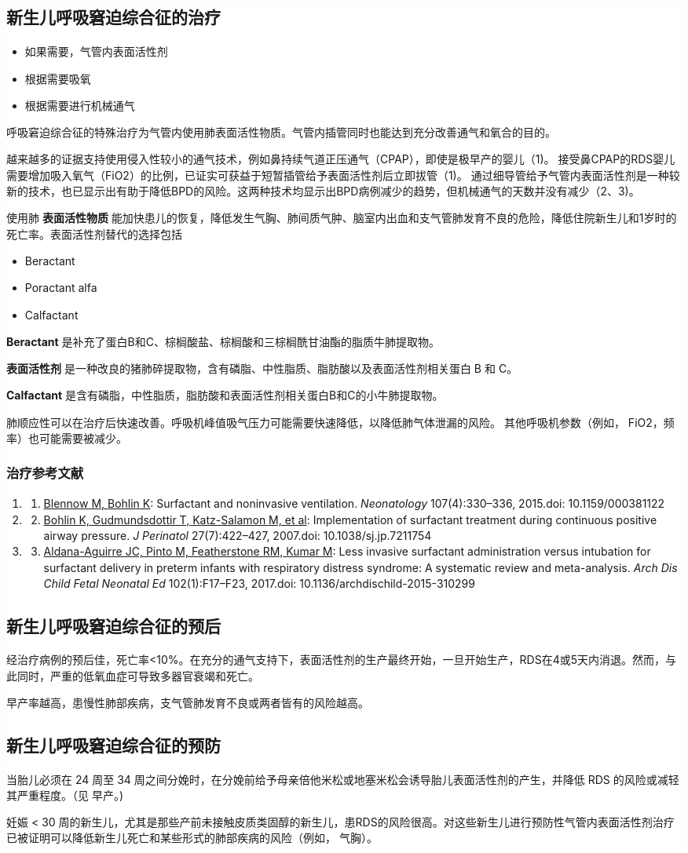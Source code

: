 
## 新生儿呼吸窘迫综合征的治疗

- 如果需要，气管内表面活性剂

- 根据需要吸氧

- 根据需要进行机械通气


呼吸窘迫综合征的特殊治疗为气管内使用肺表面活性物质。气管内插管同时也能达到充分改善通气和氧合的目的。

越来越多的证据支持使用侵入性较小的通气技术，例如鼻持续气道正压通气（CPAP），即使是极早产的婴儿（1)。 接受鼻CPAP的RDS婴儿需要增加吸入氧气（FiO2）的比例，已证实可获益于短暂插管给予表面活性剂后立即拔管（1)。 通过细导管给予气管内表面活性剂是一种较新的技术，也已显示出有助于降低BPD的风险。这两种技术均显示出BPD病例减少的趋势，但机械通气的天数并没有减少（2、3)。

使用肺 **表面活性物质** 能加快患儿的恢复，降低发生气胸、肺间质气肿、脑室内出血和支气管肺发育不良的危险，降低住院新生儿和1岁时的死亡率。表面活性剂替代的选择包括

- Beractant

- Poractant alfa

- Calfactant


**Beractant** 是补充了蛋白B和C、棕榈酸盐、棕榈酸和三棕榈酰甘油酯的脂质牛肺提取物。

**表面活性剂** 是一种改良的猪肺碎提取物，含有磷脂、中性脂质、脂肪酸以及表面活性剂相关蛋白 B 和 C。

**Calfactant** 是含有磷脂，中性脂质，脂肪酸和表面活性剂相关蛋白B和C的小牛肺提取物。

肺顺应性可以在治疗后快速改善。呼吸机峰值吸气压力可能需要快速降低，以降低肺气体泄漏的风险。 其他呼吸机参数（例如， FiO2，频率）也可能需要被减少。

### 治疗参考文献

1. 1. [Blennow M, Bohlin K](https://www.ncbi.nlm.nih.gov/pubmed/26044100): Surfactant and noninvasive ventilation. _Neonatology_ 107(4):330–336, 2015.doi: 10.1159/000381122

2. 2. [Bohlin K, Gudmundsdottir T, Katz-Salamon M, et al](https://www.ncbi.nlm.nih.gov/pubmed/17476269): Implementation of surfactant treatment during continuous positive airway pressure. _J Perinatol_ 27(7):422–427, 2007.doi: 10.1038/sj.jp.7211754

3. 3. [Aldana-Aguirre JC, Pinto M, Featherstone RM, Kumar M](https://www.ncbi.nlm.nih.gov/pubmed/27852668): Less invasive surfactant administration versus intubation for surfactant delivery in preterm infants with respiratory distress syndrome: A systematic review and meta-analysis. _Arch Dis Child Fetal Neonatal Ed_ 102(1):F17–F23, 2017.doi: 10.1136/archdischild-2015-310299


## 新生儿呼吸窘迫综合征的预后

经治疗病例的预后佳，死亡率<10%。在充分的通气支持下，表面活性剂的生产最终开始，一旦开始生产，RDS在4或5天内消退。然而，与此同时，严重的低氧血症可导致多器官衰竭和死亡。

早产率越高，患慢性肺部疾病，支气管肺发育不良或两者皆有的风险越高。

## 新生儿呼吸窘迫综合征的预防

当胎儿必须在 24 周至 34 周之间分娩时，在分娩前给予母亲倍他米松或地塞米松会诱导胎儿表面活性剂的产生，并降低 RDS 的风险或减轻其严重程度。（见 早产。)

妊娠 < 30 周的新生儿，尤其是那些产前未接触皮质类固醇的新生儿，患RDS的风险很高。对这些新生儿进行预防性气管内表面活性剂治疗已被证明可以降低新生儿死亡和某些形式的肺部疾病的风险（例如， 气胸）。
